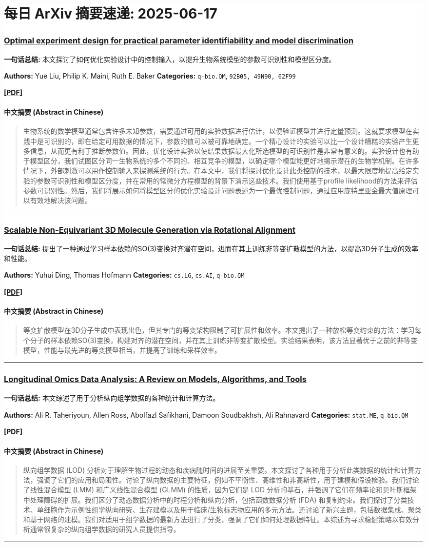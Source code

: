 # 每日 ArXiv 摘要速递: 2025-06-17

### [Optimal experiment design for practical parameter identifiability and model discrimination](https://arxiv.org/abs/2506.11311)

**一句话总结:** 本文探讨了如何优化实验设计中的控制输入，以提升生物系统模型的参数可识别性和模型区分度。

**Authors:** Yue Liu, Philip K. Maini, Ruth E. Baker
**Categories:** `q-bio.QM`, `92B05, 49N90, 62F99`

[**[PDF]**](https://arxiv.org/pdf/2506.11311)

#### 中文摘要 (Abstract in Chinese)

> 生物系统的数学模型通常包含许多未知参数，需要通过可用的实验数据进行估计，以便验证模型并进行定量预测。这就要求模型在实践中是可识别的，即在给定可用数据的情况下，参数的值可以被可靠地确定。一个精心设计的实验可以比一个设计糟糕的实验产生更多信息，从而更有利于推断参数值。因此，优化设计实验以使结果数据最大化所选模型的可识别性是非常有意义的。实验设计也有助于模型区分，我们试图区分同一生物系统的多个不同的、相互竞争的模型，以确定哪个模型能更好地揭示潜在的生物学机制。在许多情况下，外部刺激可以用作控制输入来探测系统的行为。在本文中，我们将探讨优化设计此类控制的技术，以最大限度地提高给定实验的参数可识别性和模型区分度，并在常用的常微分方程模型的背景下演示这些技术。我们使用基于profile likelihood的方法来评估参数可识别性。然后，我们将展示如何将模型区分的优化实验设计问题表述为一个最优控制问题，通过应用庞特里亚金最大值原理可以有效地解决该问题。

---

### [Scalable Non-Equivariant 3D Molecule Generation via Rotational Alignment](https://arxiv.org/abs/2506.10186)

**一句话总结:** 提出了一种通过学习样本依赖的SO(3)变换对齐潜在空间，进而在其上训练非等变扩散模型的方法，以提高3D分子生成的效率和性能。

**Authors:** Yuhui Ding, Thomas Hofmann
**Categories:** `cs.LG`, `cs.AI`, `q-bio.QM`

[**[PDF]**](https://arxiv.org/pdf/2506.10186)

#### 中文摘要 (Abstract in Chinese)

> 等变扩散模型在3D分子生成中表现出色，但其专门的等变架构限制了可扩展性和效率。本文提出了一种放松等变约束的方法：学习每个分子的样本依赖SO(3)变换，构建对齐的潜在空间，并在其上训练非等变扩散模型。实验结果表明，该方法显著优于之前的非等变模型，性能与最先进的等变模型相当，并提高了训练和采样效率。

---

### [Longitudinal Omics Data Analysis: A Review on Models, Algorithms, and Tools](https://arxiv.org/abs/2506.11161)

**一句话总结:** 本文综述了用于分析纵向组学数据的各种统计和计算方法。

**Authors:** Ali R. Taheriyoun, Allen Ross, Abolfazl Safikhani, Damoon Soudbakhsh, Ali Rahnavard
**Categories:** `stat.ME`, `q-bio.QM`

[**[PDF]**](https://arxiv.org/pdf/2506.11161)

#### 中文摘要 (Abstract in Chinese)

> 纵向组学数据 (LOD) 分析对于理解生物过程的动态和疾病随时间的进展至关重要。本文探讨了各种用于分析此类数据的统计和计算方法，强调了它们的应用和局限性。讨论了纵向数据的主要特征，例如不平衡性、高维性和非高斯性，用于建模和假设检验。我们讨论了线性混合模型 (LMM) 和广义线性混合模型 (GLMM) 的性质，因为它们是 LOD 分析的基石，并强调了它们在频率论和贝叶斯框架中处理障碍的扩展。我们区分了动态数据分析中的时程分析和纵向分析，包括函数数据分析 (FDA) 和复制约束。我们探讨了分类技术、单细胞作为示例性组学纵向研究、生存建模以及用于临床/生物标志物应用的多元方法。还讨论了新兴主题，包括数据集成、聚类和基于网络的建模。我们对适用于组学数据的最新方法进行了分类，强调了它们如何处理数据特征。本综述为寻求稳健策略以有效分析通常很复杂的纵向组学数据的研究人员提供指导。

---
